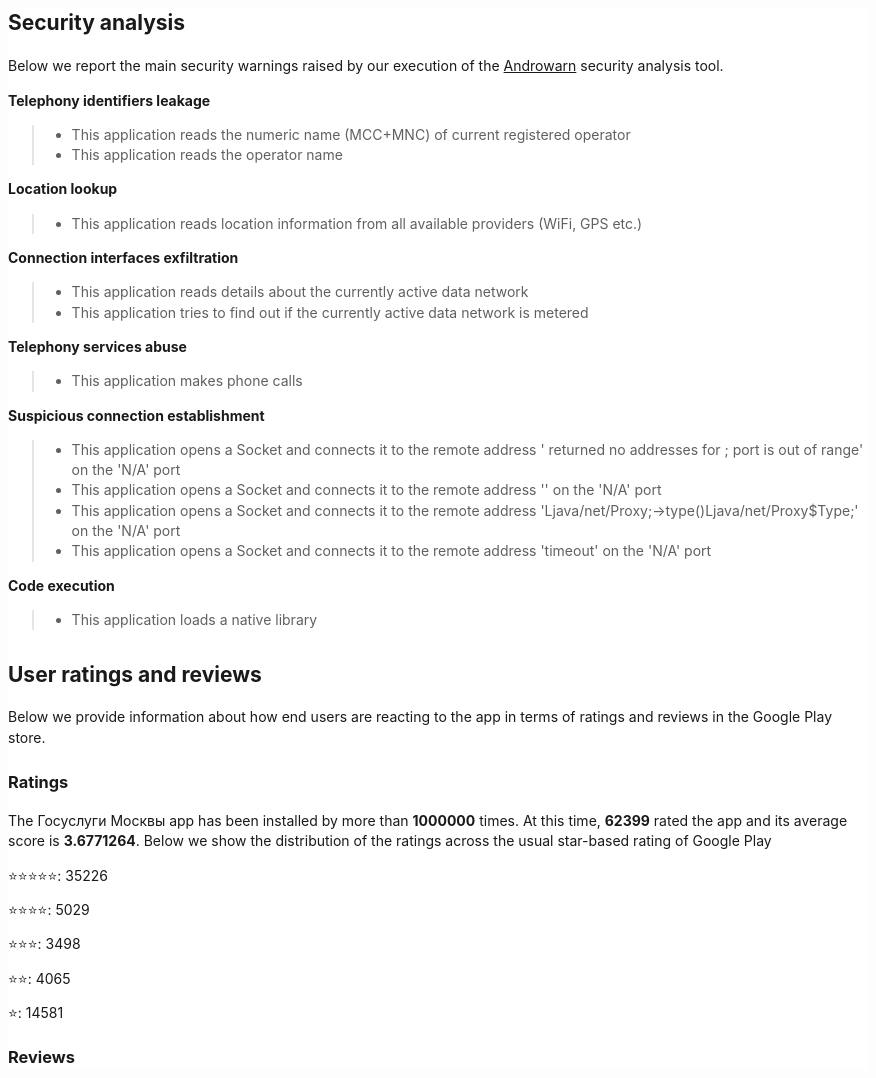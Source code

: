 
## Security analysis 

Below we report the main security warnings raised by our execution of the [Androwarn](https://github.com/maaaaz/androwarn) security analysis tool.

**Telephony identifiers leakage**
> - This application reads the numeric name (MCC+MNC) of current registered operator<br>
> - This application reads the operator name<br>

**Location lookup**
> - This application reads location information from all available providers (WiFi, GPS etc.)<br>

**Connection interfaces exfiltration**
> - This application reads details about the currently active data network<br>
> - This application tries to find out if the currently active data network is metered<br>

**Telephony services abuse**
> - This application makes phone calls<br>

**Suspicious connection establishment**
> - This application opens a Socket and connects it to the remote address ' returned no addresses for  ; port is out of range' on the 'N/A' port <br>
> - This application opens a Socket and connects it to the remote address '' on the 'N/A' port <br>
> - This application opens a Socket and connects it to the remote address 'Ljava/net/Proxy;->type()Ljava/net/Proxy$Type;' on the 'N/A' port <br>
> - This application opens a Socket and connects it to the remote address 'timeout' on the 'N/A' port <br>

**Code execution**
> - This application loads a native library<br>



## User ratings and reviews

Below we provide information about how end users are reacting to the app in terms of ratings and reviews in the Google Play store.

### Ratings

The Госуслуги Москвы app has been installed by more than **1000000** times. At this time, **62399** rated the app and its average score is **3.6771264**. Below we show the distribution of the ratings across the usual star-based rating of Google Play

:star::star::star::star::star:: 35226

:star::star::star::star:: 5029

:star::star::star:: 3498

:star::star:: 4065

:star:: 14581

### Reviews 

